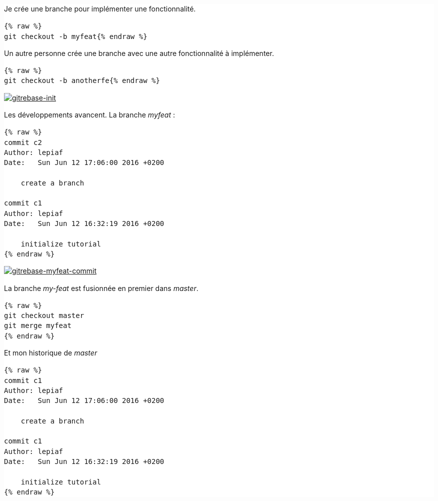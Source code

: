 Je crée une branche pour implémenter une fonctionnalité.

<pre class="lang:sh decode:true">
{% raw %}
git checkout -b myfeat{% endraw %}
</pre>

Un autre personne crée une branche avec une autre fonctionnalité à implémenter.

<pre class="lang:sh decode:true">
{% raw %}
git checkout -b anotherfe{% endraw %}
</pre>

<a href="http://blog.eleven-labs.com/wp-content/uploads/2016/06/gitrebase-init.png"><img class="alignnone size-full wp-image-1893" src="http://blog.eleven-labs.com/wp-content/uploads/2016/06/gitrebase-init.png" alt="gitrebase-init" width="192" height="170" /></a>

Les développements avancent. La branche <em>myfeat</em> :

<pre class="lang:sh decode:true">
{% raw %}
commit c2
Author: lepiaf
Date:   Sun Jun 12 17:06:00 2016 +0200

    create a branch

commit c1
Author: lepiaf
Date:   Sun Jun 12 16:32:19 2016 +0200

    initialize tutorial
{% endraw %}
</pre>

<a href="http://blog.eleven-labs.com/wp-content/uploads/2016/06/gitrebase-myfeat-commit.png"><img class="alignnone size-full wp-image-1894" src="http://blog.eleven-labs.com/wp-content/uploads/2016/06/gitrebase-myfeat-commit.png" alt="gitrebase-myfeat-commit" width="189" height="252" /></a>

La branche <em>my-feat</em> est fusionnée en premier dans <em>master</em>.

<pre class="lang:sh decode:true">
{% raw %}
git checkout master
git merge myfeat
{% endraw %}
</pre>

Et mon historique de <em>master</em>

<pre class="lang:sh decode:true">
{% raw %}
commit c1
Author: lepiaf
Date:   Sun Jun 12 17:06:00 2016 +0200

    create a branch

commit c1
Author: lepiaf
Date:   Sun Jun 12 16:32:19 2016 +0200

    initialize tutorial
{% endraw %}
</pre>
